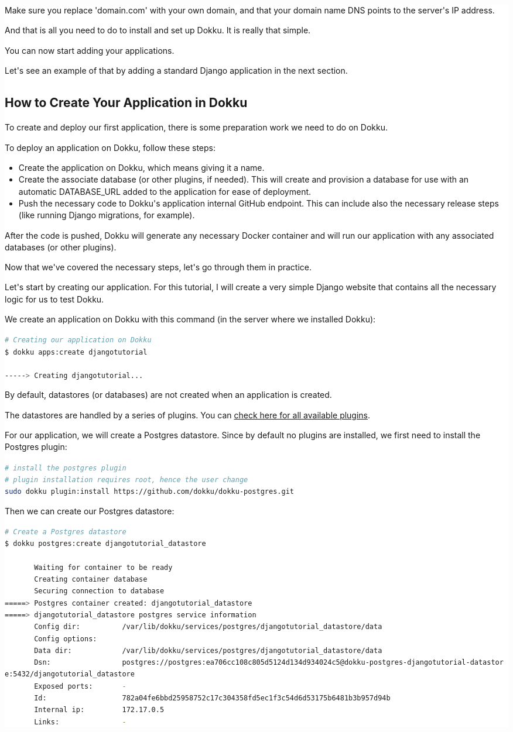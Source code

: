 Make sure you replace 'domain.com' with your own domain, and that your domain name DNS points to the server's IP address.

And that is all you need to do to install and set up Dokku. It is really that simple.

You can now start adding your applications.

Let's see an example of that by adding a standard Django application in the next section.

## How to Create Your Application in Dokku

To create and deploy our first application, there is some preparation work we need to do on Dokku.

To deploy an application on Dokku, follow these steps:

-   Create the application on Dokku, which means giving it a name.
-   Create the associate database (or other plugins, if needed). This will create and provision a database for use with an automatic DATABASE\_URL added to the application for ease of deployment.
-   Push the necessary code to Dokku's application internal GitHub endpoint. This can include also the necessary release steps (like running Django migrations, for example).

After the code is pushed, Dokku will generate any necessary Docker container and will run our application with any associated databases (or other plugins).

Now that we've covered the necessary steps, let's go through them in practice.

Let's start by creating our application. For this tutorial, I will create a very simple Django website that contains all the necessary logic for us to test Dokku.

We create an application on Dokku with this command (in the server where we installed Dokku):

```bash
# Creating our application on Dokku
$ dokku apps:create djangotutorial

-----> Creating djangotutorial...
```

By default, datastores (or databases) are not created when an application is created.

The datastores are handled by a series of plugins. You can [check here for all available plugins](https://dokku.com/docs/community/plugins/#official-plugins-beta).

For our application, we will create a Postgres datastore. Since by default no plugins are installed, we first need to install the Postgres plugin:

```bash
# install the postgres plugin
# plugin installation requires root, hence the user change
sudo dokku plugin:install https://github.com/dokku/dokku-postgres.git
```

Then we can create our Postgres datastore:

```bash
# Create a Postgres datastore
$ dokku postgres:create djangotutorial_datastore

       Waiting for container to be ready
       Creating container database
       Securing connection to database
=====> Postgres container created: djangotutorial_datastore
=====> djangotutorial_datastore postgres service information
       Config dir:          /var/lib/dokku/services/postgres/djangotutorial_datastore/data
       Config options:
       Data dir:            /var/lib/dokku/services/postgres/djangotutorial_datastore/data
       Dsn:                 postgres://postgres:ea706cc108c805d5124d134d934024c5@dokku-postgres-djangotutorial-datastore:5432/djangotutorial_datastore
       Exposed ports:       -
       Id:                  782a04fe6bbd25958752c17c304358fd5ec1f3c54d6d53175b6481b3b957d94b
       Internal ip:         172.17.0.5
       Links:               -
```